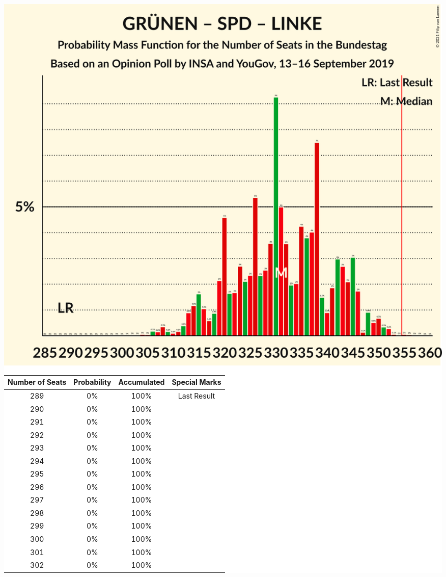 ![Graph with seats probability mass function not yet produced](2019-09-16-INSAandYouGov-coalitions-seats-pmf-grünen–spd–linke.png "Seats Probability Mass Function")

| Number of Seats | Probability | Accumulated | Special Marks |
|:---------------:|:-----------:|:-----------:|:-------------:|
| 289 | 0% | 100% | Last Result |
| 290 | 0% | 100% |  |
| 291 | 0% | 100% |  |
| 292 | 0% | 100% |  |
| 293 | 0% | 100% |  |
| 294 | 0% | 100% |  |
| 295 | 0% | 100% |  |
| 296 | 0% | 100% |  |
| 297 | 0% | 100% |  |
| 298 | 0% | 100% |  |
| 299 | 0% | 100% |  |
| 300 | 0% | 100% |  |
| 301 | 0% | 100% |  |
| 302 | 0% | 100% |  |